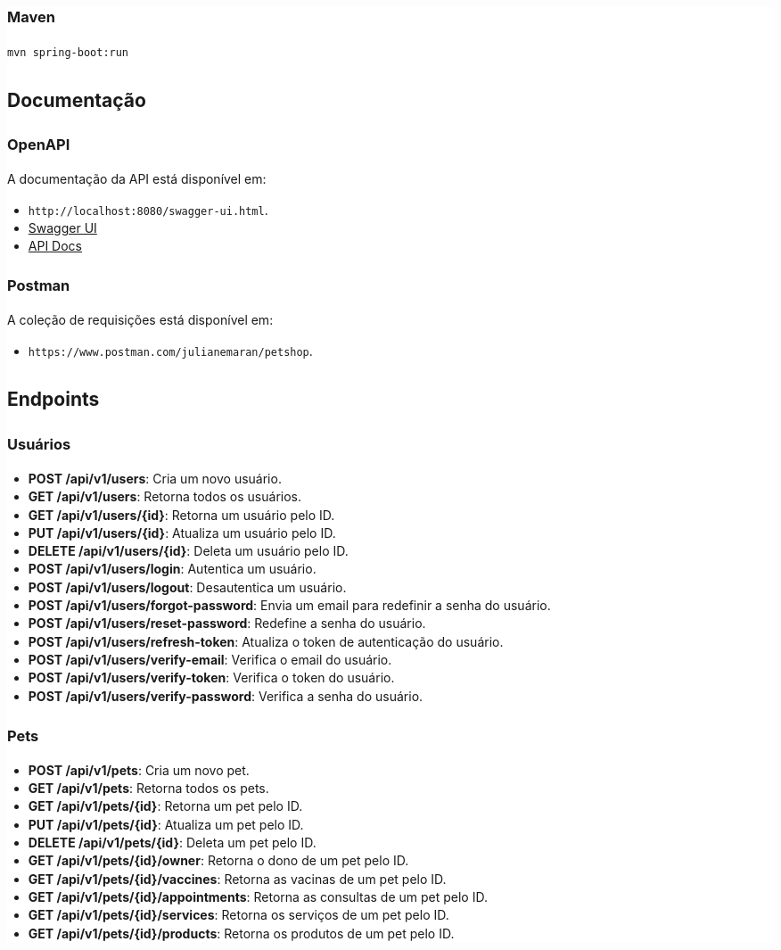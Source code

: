 ### Maven

```bash
mvn spring-boot:run
```

## Documentação

### OpenAPI

A documentação da API está disponível em:

* `http://localhost:8080/swagger-ui.html`.
* [Swagger UI](http://localhost:8080/swagger-ui/index.html)
* [API Docs](http://localhost:8080/v3/api-docs)

### Postman

A coleção de requisições está disponível em:

* `https://www.postman.com/julianemaran/petshop`.

## Endpoints

### Usuários

* **POST /api/v1/users**: Cria um novo usuário.
* **GET /api/v1/users**: Retorna todos os usuários.
* **GET /api/v1/users/{id}**: Retorna um usuário pelo ID.
* **PUT /api/v1/users/{id}**: Atualiza um usuário pelo ID.
* **DELETE /api/v1/users/{id}**: Deleta um usuário pelo ID.
* **POST /api/v1/users/login**: Autentica um usuário.
* **POST /api/v1/users/logout**: Desautentica um usuário.
* **POST /api/v1/users/forgot-password**: Envia um email para redefinir a senha do usuário.
* **POST /api/v1/users/reset-password**: Redefine a senha do usuário.
* **POST /api/v1/users/refresh-token**: Atualiza o token de autenticação do usuário.
* **POST /api/v1/users/verify-email**: Verifica o email do usuário.
* **POST /api/v1/users/verify-token**: Verifica o token do usuário.
* **POST /api/v1/users/verify-password**: Verifica a senha do usuário.

### Pets

* **POST /api/v1/pets**: Cria um novo pet.
* **GET /api/v1/pets**: Retorna todos os pets.
* **GET /api/v1/pets/{id}**: Retorna um pet pelo ID.
* **PUT /api/v1/pets/{id}**: Atualiza um pet pelo ID.
* **DELETE /api/v1/pets/{id}**: Deleta um pet pelo ID.
* **GET /api/v1/pets/{id}/owner**: Retorna o dono de um pet pelo ID.
* **GET /api/v1/pets/{id}/vaccines**: Retorna as vacinas de um pet pelo ID.
* **GET /api/v1/pets/{id}/appointments**: Retorna as consultas de um pet pelo ID.
* **GET /api/v1/pets/{id}/services**: Retorna os serviços de um pet pelo ID.
* **GET /api/v1/pets/{id}/products**: Retorna os produtos de um pet pelo ID.
